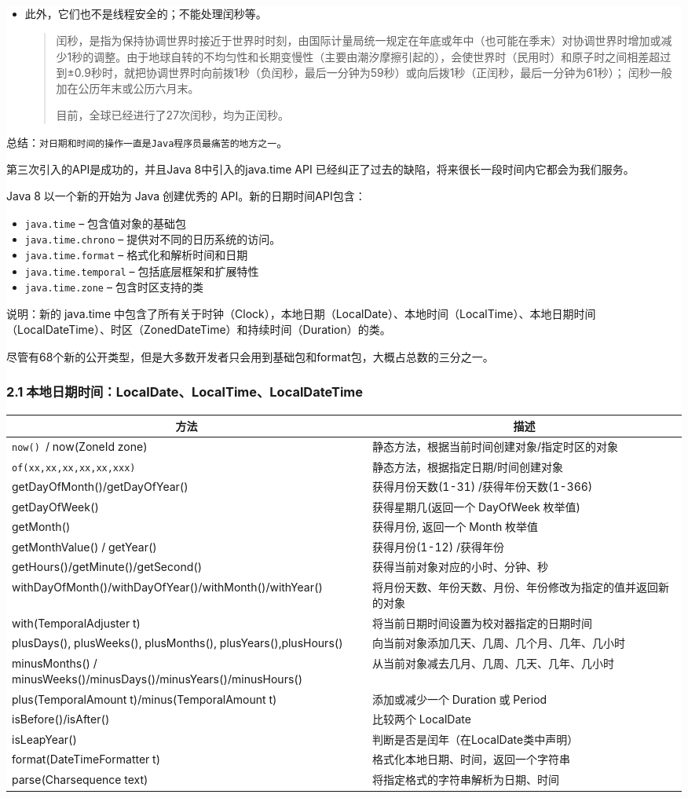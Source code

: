 - 此外，它们也不是线程安全的；不能处理闰秒等。

  > 闰秒，是指为保持协调世界时接近于世界时时刻，由国际计量局统一规定在年底或年中（也可能在季末）对协调世界时增加或减少1秒的调整。由于地球自转的不均匀性和长期变慢性（主要由潮汐摩擦引起的），会使世界时（民用时）和原子时之间相差超过到±0.9秒时，就把协调世界时向前拨1秒（负闰秒，最后一分钟为59秒）或向后拨1秒（正闰秒，最后一分钟为61秒）； 闰秒一般加在公历年末或公历六月末。
  >
  > 目前，全球已经进行了27次闰秒，均为正闰秒。

总结：`对日期和时间的操作一直是Java程序员最痛苦的地方之一`。

第三次引入的API是成功的，并且Java 8中引入的java.time API 已经纠正了过去的缺陷，将来很长一段时间内它都会为我们服务。

Java 8 以一个新的开始为 Java 创建优秀的 API。新的日期时间API包含：

* `java.time` – 包含值对象的基础包
* `java.time.chrono` – 提供对不同的日历系统的访问。
* `java.time.format` – 格式化和解析时间和日期
* `java.time.temporal` – 包括底层框架和扩展特性
* `java.time.zone` – 包含时区支持的类

说明：新的 java.time 中包含了所有关于时钟（Clock），本地日期（LocalDate）、本地时间（LocalTime）、本地日期时间（LocalDateTime）、时区（ZonedDateTime）和持续时间（Duration）的类。

尽管有68个新的公开类型，但是大多数开发者只会用到基础包和format包，大概占总数的三分之一。

### 2.1 本地日期时间：LocalDate、LocalTime、LocalDateTime

| 方法                                                         | **描述**                                                     |
| ------------------------------------------------------------ | ------------------------------------------------------------ |
| `now() `/ now(ZoneId zone)                                   | 静态方法，根据当前时间创建对象/指定时区的对象                |
| `of(xx,xx,xx,xx,xx,xxx)`                                     | 静态方法，根据指定日期/时间创建对象                          |
| getDayOfMonth()/getDayOfYear()                               | 获得月份天数(1-31) /获得年份天数(1-366)                      |
| getDayOfWeek()                                               | 获得星期几(返回一个 DayOfWeek 枚举值)                        |
| getMonth()                                                   | 获得月份, 返回一个 Month 枚举值                              |
| getMonthValue() / getYear()                                  | 获得月份(1-12) /获得年份                                     |
| getHours()/getMinute()/getSecond()                           | 获得当前对象对应的小时、分钟、秒                             |
| withDayOfMonth()/withDayOfYear()/withMonth()/withYear()      | 将月份天数、年份天数、月份、年份修改为指定的值并返回新的对象 |
| with(TemporalAdjuster  t)                                    | 将当前日期时间设置为校对器指定的日期时间                     |
| plusDays(), plusWeeks(), plusMonths(), plusYears(),plusHours() | 向当前对象添加几天、几周、几个月、几年、几小时               |
| minusMonths() / minusWeeks()/minusDays()/minusYears()/minusHours() | 从当前对象减去几月、几周、几天、几年、几小时                 |
| plus(TemporalAmount t)/minus(TemporalAmount t)               | 添加或减少一个 Duration 或 Period                            |
| isBefore()/isAfter()                                         | 比较两个 LocalDate                                           |
| isLeapYear()                                                 | 判断是否是闰年（在LocalDate类中声明）                        |
| format(DateTimeFormatter  t)                                 | 格式化本地日期、时间，返回一个字符串                         |
| parse(Charsequence text)                                     | 将指定格式的字符串解析为日期、时间                           |
